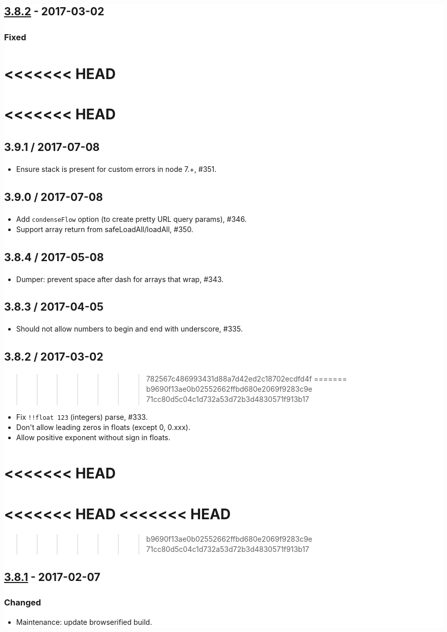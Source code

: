 
## [3.8.2] - 2017-03-02
### Fixed
<<<<<<< HEAD
=======
<<<<<<< HEAD
=======
3.9.1 / 2017-07-08
------------------

- Ensure stack is present for custom errors in node 7.+, #351.


3.9.0 / 2017-07-08
------------------

- Add `condenseFlow` option (to create pretty URL query params), #346.
- Support array return from safeLoadAll/loadAll, #350.


3.8.4 / 2017-05-08
------------------

- Dumper: prevent space after dash for arrays that wrap, #343.


3.8.3 / 2017-04-05
------------------

- Should not allow numbers to begin and end with underscore, #335.


3.8.2 / 2017-03-02
------------------

>>>>>>> 782567c486993431d88a7d42ed2c18702ecdfd4f
=======
>>>>>>> b9690f13ae0b02552662ffbd680e2069f9283c9e
>>>>>>> 71cc80d5c04c1d732a53d72b3d4830571f913b17
- Fix `!!float 123` (integers) parse, #333.
- Don't allow leading zeros in floats (except 0, 0.xxx).
- Allow positive exponent without sign in floats.


<<<<<<< HEAD
=======
<<<<<<< HEAD
<<<<<<< HEAD
=======
>>>>>>> b9690f13ae0b02552662ffbd680e2069f9283c9e
>>>>>>> 71cc80d5c04c1d732a53d72b3d4830571f913b17
## [3.8.1] - 2017-02-07
### Changed
- Maintenance: update browserified build.


[3.14.0]: https://github.com/nodeca/js-yaml/compare/3.13.1...3.14.0
[3.13.1]: https://github.com/nodeca/js-yaml/compare/3.13.0...3.13.1
[3.13.0]: https://github.com/nodeca/js-yaml/compare/3.12.2...3.13.0
[3.12.2]: https://github.com/nodeca/js-yaml/compare/3.12.1...3.12.2
[3.12.1]: https://github.com/nodeca/js-yaml/compare/3.12.0...3.12.1
[3.12.0]: https://github.com/nodeca/js-yaml/compare/3.11.0...3.12.0
[3.11.0]: https://github.com/nodeca/js-yaml/compare/3.10.0...3.11.0
[3.10.0]: https://github.com/nodeca/js-yaml/compare/3.9.1...3.10.0
[3.9.1]: https://github.com/nodeca/js-yaml/compare/3.9.0...3.9.1
[3.9.0]: https://github.com/nodeca/js-yaml/compare/3.8.4...3.9.0
[3.8.4]: https://github.com/nodeca/js-yaml/compare/3.8.3...3.8.4
[3.8.3]: https://github.com/nodeca/js-yaml/compare/3.8.2...3.8.3
[3.8.2]: https://github.com/nodeca/js-yaml/compare/3.8.1...3.8.2
[3.8.1]: https://github.com/nodeca/js-yaml/compare/3.8.0...3.8.1
[3.8.0]: https://github.com/nodeca/js-yaml/compare/3.7.0...3.8.0
[3.7.0]: https://github.com/nodeca/js-yaml/compare/3.6.1...3.7.0
[3.6.1]: https://github.com/nodeca/js-yaml/compare/3.6.0...3.6.1
[3.6.0]: https://github.com/nodeca/js-yaml/compare/3.5.5...3.6.0
[3.5.5]: https://github.com/nodeca/js-yaml/compare/3.5.4...3.5.5
[3.5.4]: https://github.com/nodeca/js-yaml/compare/3.5.3...3.5.4
[3.5.3]: https://github.com/nodeca/js-yaml/compare/3.5.2...3.5.3
[3.5.2]: https://github.com/nodeca/js-yaml/compare/3.5.1...3.5.2
[3.5.1]: https://github.com/nodeca/js-yaml/compare/3.5.0...3.5.1
[3.5.0]: https://github.com/nodeca/js-yaml/compare/3.4.6...3.5.0
[3.4.6]: https://github.com/nodeca/js-yaml/compare/3.4.5...3.4.6
[3.4.5]: https://github.com/nodeca/js-yaml/compare/3.4.4...3.4.5
[3.4.4]: https://github.com/nodeca/js-yaml/compare/3.4.3...3.4.4
[3.4.3]: https://github.com/nodeca/js-yaml/compare/3.4.2...3.4.3
[3.4.2]: https://github.com/nodeca/js-yaml/compare/3.4.1...3.4.2
[3.4.1]: https://github.com/nodeca/js-yaml/compare/3.4.0...3.4.1
[3.4.0]: https://github.com/nodeca/js-yaml/compare/3.3.1...3.4.0
[3.3.1]: https://github.com/nodeca/js-yaml/compare/3.3.0...3.3.1
[3.3.0]: https://github.com/nodeca/js-yaml/compare/3.2.7...3.3.0
[3.2.7]: https://github.com/nodeca/js-yaml/compare/3.2.6...3.2.7
[3.2.6]: https://github.com/nodeca/js-yaml/compare/3.2.5...3.2.6
[3.2.5]: https://github.com/nodeca/js-yaml/compare/3.2.4...3.2.5
[3.2.4]: https://github.com/nodeca/js-yaml/compare/3.2.3...3.2.4
[3.2.3]: https://github.com/nodeca/js-yaml/compare/3.2.2...3.2.3
[3.2.2]: https://github.com/nodeca/js-yaml/compare/3.2.1...3.2.2
[3.2.1]: https://github.com/nodeca/js-yaml/compare/3.2.0...3.2.1
[3.2.0]: https://github.com/nodeca/js-yaml/compare/3.1.0...3.2.0
[3.1.0]: https://github.com/nodeca/js-yaml/compare/3.0.2...3.1.0
[3.0.2]: https://github.com/nodeca/js-yaml/compare/3.0.1...3.0.2
[3.0.1]: https://github.com/nodeca/js-yaml/compare/3.0.0...3.0.1
[3.0.0]: https://github.com/nodeca/js-yaml/compare/2.1.3...3.0.0
[2.1.3]: https://github.com/nodeca/js-yaml/compare/2.1.2...2.1.3
[2.1.2]: https://github.com/nodeca/js-yaml/compare/2.1.1...2.1.2
[2.1.1]: https://github.com/nodeca/js-yaml/compare/2.1.0...2.1.1
[2.1.0]: https://github.com/nodeca/js-yaml/compare/2.0.5...2.1.0
[2.0.5]: https://github.com/nodeca/js-yaml/compare/2.0.4...2.0.5
[2.0.4]: https://github.com/nodeca/js-yaml/compare/2.0.3...2.0.4
[2.0.3]: https://github.com/nodeca/js-yaml/compare/2.0.2...2.0.3
[2.0.2]: https://github.com/nodeca/js-yaml/compare/2.0.1...2.0.2
[2.0.1]: https://github.com/nodeca/js-yaml/compare/2.0.0...2.0.1
[2.0.0]: https://github.com/nodeca/js-yaml/compare/1.0.3...2.0.0
[1.0.3]: https://github.com/nodeca/js-yaml/compare/1.0.2...1.0.3
[1.0.2]: https://github.com/nodeca/js-yaml/compare/1.0.1...1.0.2
[1.0.1]: https://github.com/nodeca/js-yaml/compare/1.0.0...1.0.1
[1.0.0]: https://github.com/nodeca/js-yaml/compare/0.3.7...1.0.0
[0.3.7]: https://github.com/nodeca/js-yaml/compare/0.3.6...0.3.7
[0.3.6]: https://github.com/nodeca/js-yaml/compare/0.3.5...0.3.6
[0.3.5]: https://github.com/nodeca/js-yaml/compare/0.3.4...0.3.5
[0.3.4]: https://github.com/nodeca/js-yaml/compare/0.3.3...0.3.4
[0.3.3]: https://github.com/nodeca/js-yaml/compare/0.3.2...0.3.3
[0.3.2]: https://github.com/nodeca/js-yaml/compare/0.3.1...0.3.2
[0.3.1]: https://github.com/nodeca/js-yaml/compare/0.3.0...0.3.1
[0.3.0]: https://github.com/nodeca/js-yaml/compare/0.2.2...0.3.0
[0.2.2]: https://github.com/nodeca/js-yaml/compare/0.2.1...0.2.2
[0.2.1]: https://github.com/nodeca/js-yaml/compare/0.2.0...0.2.1
[0.2.0]: https://github.com/nodeca/js-yaml/releases/tag/0.2.0